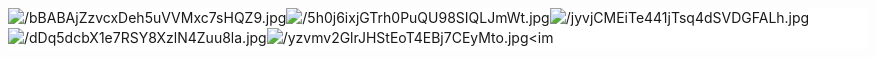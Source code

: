 <img src="https://image.tmdb.org/t/p/original/bBABAjZzvcxDeh5uVVMxc7sHQZ9.jpg" alt="/bBABAjZzvcxDeh5uVVMxc7sHQZ9.jpg" title="/bBABAjZzvcxDeh5uVVMxc7sHQZ9.jpg"><img src="https://image.tmdb.org/t/p/original/5h0j6ixjGTrh0PuQU98SIQLJmWt.jpg" alt="/5h0j6ixjGTrh0PuQU98SIQLJmWt.jpg" title="/5h0j6ixjGTrh0PuQU98SIQLJmWt.jpg"><img src="https://image.tmdb.org/t/p/original/jyvjCMEiTe441jTsq4dSVDGFALh.jpg" alt="/jyvjCMEiTe441jTsq4dSVDGFALh.jpg" title="/jyvjCMEiTe441jTsq4dSVDGFALh.jpg"><img src="https://image.tmdb.org/t/p/original/dDq5dcbX1e7RSY8XzlN4Zuu8la.jpg" alt="/dDq5dcbX1e7RSY8XzlN4Zuu8la.jpg" title="/dDq5dcbX1e7RSY8XzlN4Zuu8la.jpg"><img src="https://image.tmdb.org/t/p/original/yzvmv2GlrJHStEoT4EBj7CEyMto.jpg" alt="/yzvmv2GlrJHStEoT4EBj7CEyMto.jpg" title="/yzvmv2GlrJHStEoT4EBj7CEyMto.jpg"><im
